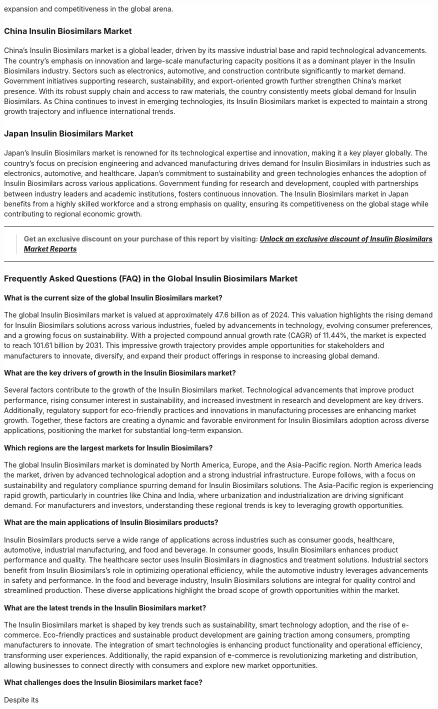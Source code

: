 expansion and competitiveness in the global arena.</p><h3>China Insulin Biosimilars Market</h3><p>China&rsquo;s Insulin Biosimilars market is a global leader, driven by its massive industrial base and rapid technological advancements. The country&rsquo;s emphasis on innovation and large-scale manufacturing capacity positions it as a dominant player in the Insulin Biosimilars industry. Sectors such as electronics, automotive, and construction contribute significantly to market demand. Government initiatives supporting research, sustainability, and export-oriented growth further strengthen China&rsquo;s market presence. With its robust supply chain and access to raw materials, the country consistently meets global demand for Insulin Biosimilars. As China continues to invest in emerging technologies, its Insulin Biosimilars market is expected to maintain a strong growth trajectory and influence international trends.</p><h3>Japan Insulin Biosimilars Market</h3><p>Japan&rsquo;s Insulin Biosimilars market is renowned for its technological expertise and innovation, making it a key player globally. The country&rsquo;s focus on precision engineering and advanced manufacturing drives demand for Insulin Biosimilars in industries such as electronics, automotive, and healthcare. Japan&rsquo;s commitment to sustainability and green technologies enhances the adoption of Insulin Biosimilars across various applications. Government funding for research and development, coupled with partnerships between industry leaders and academic institutions, fosters continuous innovation. The Insulin Biosimilars market in Japan benefits from a highly skilled workforce and a strong emphasis on quality, ensuring its competitiveness on the global stage while contributing to regional economic growth.</p><hr /><blockquote><p><strong>Get an exclusive discount on your purchase of this report by visiting: <em><a href="://marketresearchpulse.com/ask-for-discount/145093?utm_source=Github&amp;utm_medium=029">Unlock an exclusive discount of Insulin Biosimilars Market Reports</a></em>&nbsp;</strong></p></blockquote><hr /><h3>Frequently Asked Questions (FAQ) in the Global Insulin Biosimilars Market</h3><p><strong>What is the current size of the global Insulin Biosimilars market?</strong></p><p>The global Insulin Biosimilars market is valued at approximately 47.6 billion as of 2024. This valuation highlights the rising demand for Insulin Biosimilars solutions across various industries, fueled by advancements in technology, evolving consumer preferences, and a growing focus on sustainability. With a projected compound annual growth rate (CAGR) of 11.44%, the market is expected to reach 101.61 billion by 2031. This impressive growth trajectory provides ample opportunities for stakeholders and manufacturers to innovate, diversify, and expand their product offerings in response to increasing global demand.</p><p><strong>What are the key drivers of growth in the Insulin Biosimilars market?</strong></p><p>Several factors contribute to the growth of the Insulin Biosimilars market. Technological advancements that improve product performance, rising consumer interest in sustainability, and increased investment in research and development are key drivers. Additionally, regulatory support for eco-friendly practices and innovations in manufacturing processes are enhancing market growth. Together, these factors are creating a dynamic and favorable environment for Insulin Biosimilars adoption across diverse applications, positioning the market for substantial long-term expansion.</p><p><strong>Which regions are the largest markets for Insulin Biosimilars?</strong></p><p>The global Insulin Biosimilars market is dominated by North America, Europe, and the Asia-Pacific region. North America leads the market, driven by advanced technological adoption and a strong industrial infrastructure. Europe follows, with a focus on sustainability and regulatory compliance spurring demand for Insulin Biosimilars solutions. The Asia-Pacific region is experiencing rapid growth, particularly in countries like China and India, where urbanization and industrialization are driving significant demand. For manufacturers and investors, understanding these regional trends is key to leveraging growth opportunities.</p><p><strong>What are the main applications of Insulin Biosimilars products?</strong></p><p>Insulin Biosimilars products serve a wide range of applications across industries such as consumer goods, healthcare, automotive, industrial manufacturing, and food and beverage. In consumer goods, Insulin Biosimilars enhances product performance and quality. The healthcare sector uses Insulin Biosimilars in diagnostics and treatment solutions. Industrial sectors benefit from Insulin Biosimilars&rsquo;s role in optimizing operational efficiency, while the automotive industry leverages advancements in safety and performance. In the food and beverage industry, Insulin Biosimilars solutions are integral for quality control and streamlined production. These diverse applications highlight the broad scope of growth opportunities within the market.</p><p><strong>What are the latest trends in the Insulin Biosimilars market?</strong></p><p>The Insulin Biosimilars market is shaped by key trends such as sustainability, smart technology adoption, and the rise of e-commerce. Eco-friendly practices and sustainable product development are gaining traction among consumers, prompting manufacturers to innovate. The integration of smart technologies is enhancing product functionality and operational efficiency, transforming user experiences. Additionally, the rapid expansion of e-commerce is revolutionizing marketing and distribution, allowing businesses to connect directly with consumers and explore new market opportunities.</p><p><strong>What challenges does the Insulin Biosimilars market face?</strong></p><p>Despite its